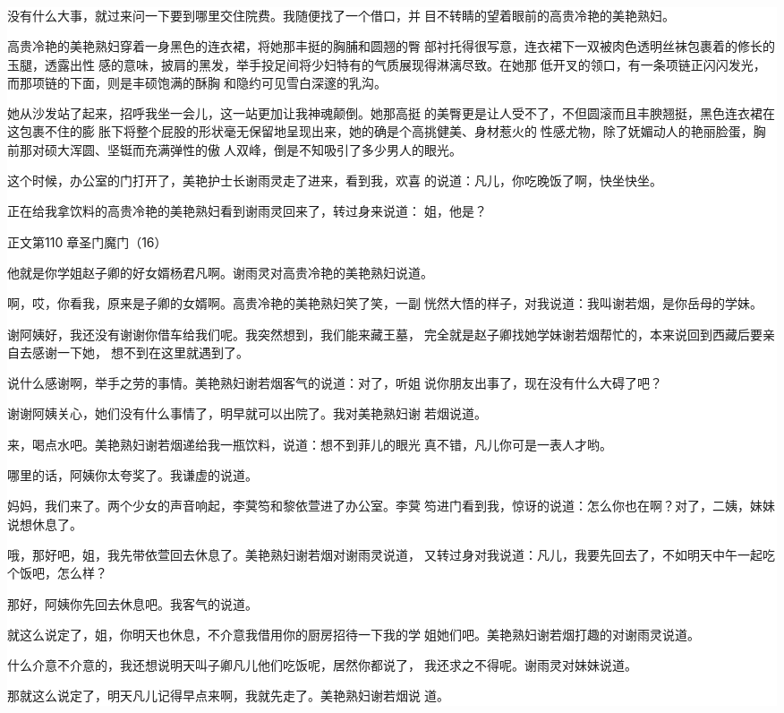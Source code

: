 没有什么大事，就过来问一下要到哪里交住院费。我随便找了一个借口，并
目不转睛的望着眼前的高贵冷艳的美艳熟妇。

高贵冷艳的美艳熟妇穿着一身黑色的连衣裙，将她那丰挺的胸脯和圆翘的臀
部衬托得很写意，连衣裙下一双被肉色透明丝袜包裹着的修长的玉腿，透露出性
感的意味，披肩的黑发，举手投足间将少妇特有的气质展现得淋漓尽致。在她那
低开叉的领口，有一条项链正闪闪发光，而那项链的下面，则是丰硕饱满的酥胸
和隐约可见雪白深邃的乳沟。

她从沙发站了起来，招呼我坐一会儿，这一站更加让我神魂颠倒。她那高挺
的美臀更是让人受不了，不但圆滚而且丰腴翘挺，黑色连衣裙在这包裹不住的膨
胀下将整个屁股的形状毫无保留地呈现出来，她的确是个高挑健美、身材惹火的
性感尤物，除了妩媚动人的艳丽脸蛋，胸前那对硕大浑圆、坚铤而充满弹性的傲
人双峰，倒是不知吸引了多少男人的眼光。

这个时候，办公室的门打开了，美艳护士长谢雨灵走了进来，看到我，欢喜
的说道：凡儿，你吃晚饭了啊，快坐快坐。

正在给我拿饮料的高贵冷艳的美艳熟妇看到谢雨灵回来了，转过身来说道：
姐，他是？

正文第110 章圣门魔门（16）

他就是你学姐赵子卿的好女婿杨君凡啊。谢雨灵对高贵冷艳的美艳熟妇说道。

啊，哎，你看我，原来是子卿的女婿啊。高贵冷艳的美艳熟妇笑了笑，一副
恍然大悟的样子，对我说道：我叫谢若烟，是你岳母的学妹。

谢阿姨好，我还没有谢谢你借车给我们呢。我突然想到，我们能来藏王墓，
完全就是赵子卿找她学妹谢若烟帮忙的，本来说回到西藏后要亲自去感谢一下她，
想不到在这里就遇到了。

说什么感谢啊，举手之劳的事情。美艳熟妇谢若烟客气的说道：对了，听姐
说你朋友出事了，现在没有什么大碍了吧？

谢谢阿姨关心，她们没有什么事情了，明早就可以出院了。我对美艳熟妇谢
若烟说道。

来，喝点水吧。美艳熟妇谢若烟递给我一瓶饮料，说道：想不到菲儿的眼光
真不错，凡儿你可是一表人才哟。

哪里的话，阿姨你太夸奖了。我谦虚的说道。

妈妈，我们来了。两个少女的声音响起，李蓂笉和黎依萱进了办公室。李蓂
笉进门看到我，惊讶的说道：怎么你也在啊？对了，二姨，妹妹说想休息了。

哦，那好吧，姐，我先带依萱回去休息了。美艳熟妇谢若烟对谢雨灵说道，
又转过身对我说道：凡儿，我要先回去了，不如明天中午一起吃个饭吧，怎么样？

那好，阿姨你先回去休息吧。我客气的说道。

就这么说定了，姐，你明天也休息，不介意我借用你的厨房招待一下我的学
姐她们吧。美艳熟妇谢若烟打趣的对谢雨灵说道。

什么介意不介意的，我还想说明天叫子卿凡儿他们吃饭呢，居然你都说了，
我还求之不得呢。谢雨灵对妹妹说道。

那就这么说定了，明天凡儿记得早点来啊，我就先走了。美艳熟妇谢若烟说
道。
